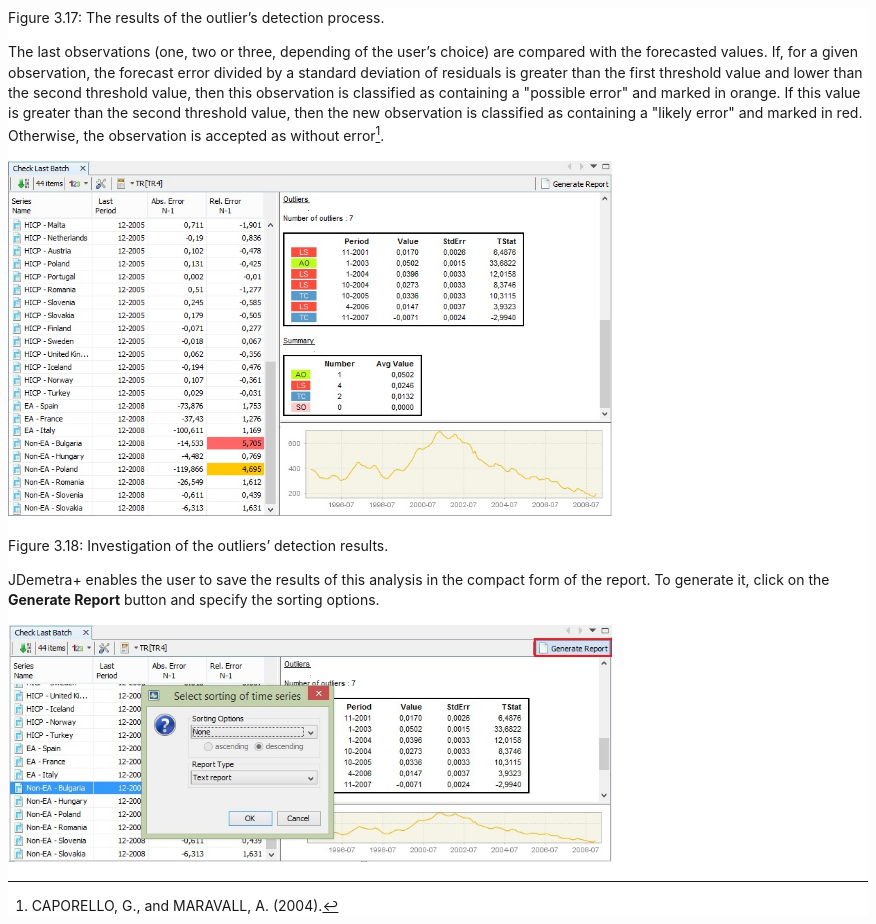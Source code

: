 Figure 3.17: The results of the outlier’s detection process.

The last observations (one, two or three, depending of the user’s
choice) are compared with the forecasted values. If, for a given
observation, the forecast error divided by a standard deviation of
residuals is greater than the first threshold value and lower than the
second threshold value, then this observation is classified as
containing a "possible error" and marked in orange. If this value is
greater than the second threshold value, then the new observation is
classified as containing a "likely error" and marked in red. Otherwise,
the observation is accepted as without error[^12].

<img src="../../assets/img/reference-manual/manual/A_Ref18.jpg" alt="F:\New JD+ User Manual\screen 6.jpg" style="width:6.29236in;height:3.70764in" />

Figure 3.18: Investigation of the outliers’ detection results.

JDemetra+ enables the user to save the results of this analysis in the
compact form of the report. To generate it, click on the **Generate
Report** button and specify the sorting options.

<img src="../../assets/img/reference-manual/manual/A_Ref19.jpg" alt="F:\New JD+ User Manual\screen 8.jpg" style="width:6.30208in;height:2.47153in" />


[^1]: Eurostat is the statistical office of the European Union. Its task
[^2]: X-12-ARIMA is a seasonal adjustment program developed and
[^3]: X-13ARIMA-SEATS is a seasonal adjustment program developed and
[^4]: TRAMO/SEATS is a model-based seasonal adjustment method developed
[^5]: For description of the ARIMA model see 7.2.1.
[^6]: MARAVALL, A., CAPORELLO, G., PÉREZ, D., and LÓPEZ, R. (2014).
[^7]: Documentation on Win X-X13 can be found on: [<span
[^8]: (2015), ‘*X-13ARIMA-SEATS Quick Reference for Unix\\Linux*’*.*
[^9]: Endorsed by the Statistical Programme Committee, the European
[^10]: GRUDKOWSKA, S. (2015).
[^11]: See https://netbeans.org/.
[^12]: CAPORELLO, G., and MARAVALL, A. (2004).
